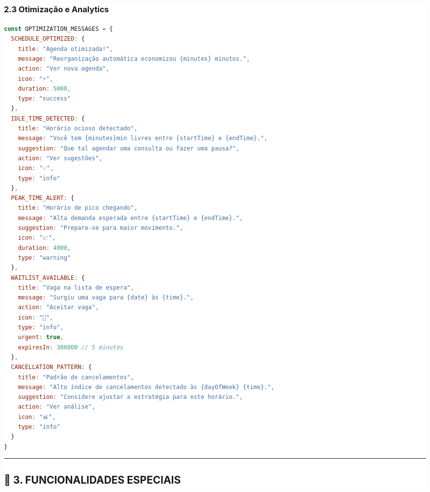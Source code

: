
### **2.3 Otimização e Analytics**

```javascript
const OPTIMIZATION_MESSAGES = {
  SCHEDULE_OPTIMIZED: {
    title: "Agenda otimizada!",
    message: "Reorganização automática economizou {minutes} minutos.",
    action: "Ver nova agenda",
    icon: "⚡",
    duration: 5000,
    type: "success"
  },
  IDLE_TIME_DETECTED: {
    title: "Horário ocioso detectado",
    message: "Você tem {minutes}min livres entre {startTime} e {endTime}.",
    suggestion: "Que tal agendar uma consulta ou fazer uma pausa?",
    action: "Ver sugestões",
    icon: "💡",
    type: "info"
  },
  PEAK_TIME_ALERT: {
    title: "Horário de pico chegando",
    message: "Alta demanda esperada entre {startTime} e {endTime}.",
    suggestion: "Prepare-se para maior movimento.",
    icon: "📈",
    duration: 4000,
    type: "warning"
  },
  WAITLIST_AVAILABLE: {
    title: "Vaga na lista de espera",
    message: "Surgiu uma vaga para {date} às {time}.",
    action: "Aceitar vaga",
    icon: "🎯",
    type: "info",
    urgent: true,
    expiresIn: 300000 // 5 minutos
  },
  CANCELLATION_PATTERN: {
    title: "Padrão de cancelamentos",
    message: "Alto índice de cancelamentos detectado às {dayOfWeek} {time}.",
    suggestion: "Considere ajustar a estratégia para este horário.",
    action: "Ver análise",
    icon: "📊",
    type: "info"
  }
}
```

---

## 🔧 **3. FUNCIONALIDADES ESPECIAIS**
